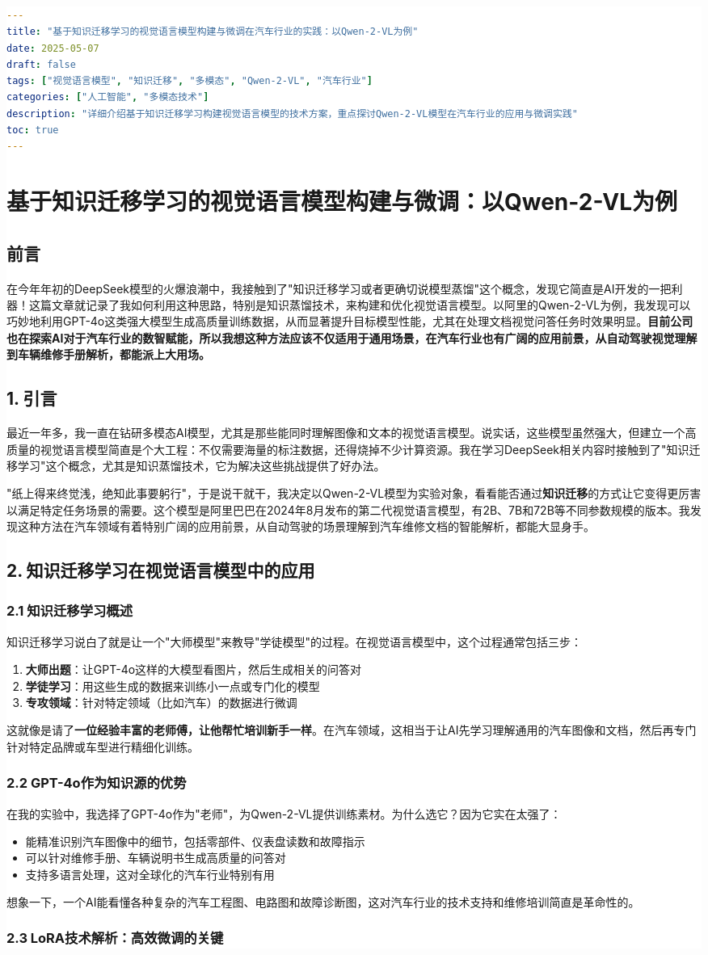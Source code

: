 ```yaml
---
title: "基于知识迁移学习的视觉语言模型构建与微调在汽车行业的实践：以Qwen-2-VL为例"
date: 2025-05-07
draft: false
tags: ["视觉语言模型", "知识迁移", "多模态", "Qwen-2-VL", "汽车行业"]
categories: ["人工智能", "多模态技术"]
description: "详细介绍基于知识迁移学习构建视觉语言模型的技术方案，重点探讨Qwen-2-VL模型在汽车行业的应用与微调实践"
toc: true
---
```


# 基于知识迁移学习的视觉语言模型构建与微调：以Qwen-2-VL为例

## 前言

在今年年初的DeepSeek模型的火爆浪潮中，我接触到了"知识迁移学习或者更确切说模型蒸馏"这个概念，发现它简直是AI开发的一把利器！这篇文章就记录了我如何利用这种思路，特别是知识蒸馏技术，来构建和优化视觉语言模型。以阿里的Qwen-2-VL为例，我发现可以巧妙地利用GPT-4o这类强大模型生成高质量训练数据，从而显著提升目标模型性能，尤其在处理文档视觉问答任务时效果明显。**目前公司也在探索AI对于汽车行业的数智赋能，所以我想这种方法应该不仅适用于通用场景，在汽车行业也有广阔的应用前景，从自动驾驶视觉理解到车辆维修手册解析，都能派上大用场。**

## 1. 引言

最近一年多，我一直在钻研多模态AI模型，尤其是那些能同时理解图像和文本的视觉语言模型。说实话，这些模型虽然强大，但建立一个高质量的视觉语言模型简直是个大工程：不仅需要海量的标注数据，还得烧掉不少计算资源。我在学习DeepSeek相关内容时接触到了"知识迁移学习"这个概念，尤其是知识蒸馏技术，它为解决这些挑战提供了好办法。

"纸上得来终觉浅，绝知此事要躬行"，于是说干就干，我决定以Qwen-2-VL模型为实验对象，看看能否通过**知识迁移**的方式让它变得更厉害以满足特定任务场景的需要。这个模型是阿里巴巴在2024年8月发布的第二代视觉语言模型，有2B、7B和72B等不同参数规模的版本。我发现这种方法在汽车领域有着特别广阔的应用前景，从自动驾驶的场景理解到汽车维修文档的智能解析，都能大显身手。

## 2. 知识迁移学习在视觉语言模型中的应用

### 2.1 知识迁移学习概述

知识迁移学习说白了就是让一个"大师模型"来教导"学徒模型"的过程。在视觉语言模型中，这个过程通常包括三步：

1. **大师出题**：让GPT-4o这样的大模型看图片，然后生成相关的问答对
2. **学徒学习**：用这些生成的数据来训练小一点或专门化的模型
3. **专攻领域**：针对特定领域（比如汽车）的数据进行微调

这就像是请了**一位经验丰富的老师傅，让他帮忙培训新手一样**。在汽车领域，这相当于让AI先学习理解通用的汽车图像和文档，然后再专门针对特定品牌或车型进行精细化训练。

### 2.2 GPT-4o作为知识源的优势

在我的实验中，我选择了GPT-4o作为"老师"，为Qwen-2-VL提供训练素材。为什么选它？因为它实在太强了：

- 能精准识别汽车图像中的细节，包括零部件、仪表盘读数和故障指示
- 可以针对维修手册、车辆说明书生成高质量的问答对
- 支持多语言处理，这对全球化的汽车行业特别有用

想象一下，一个AI能看懂各种复杂的汽车工程图、电路图和故障诊断图，这对汽车行业的技术支持和维修培训简直是革命性的。

### 2.3 LoRA技术解析：高效微调的关键
